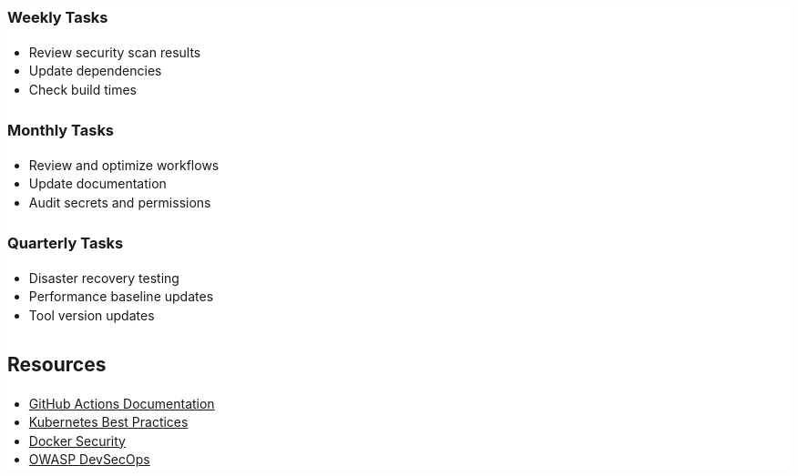 ### Weekly Tasks
- Review security scan results
- Update dependencies
- Check build times

### Monthly Tasks
- Review and optimize workflows
- Update documentation
- Audit secrets and permissions

### Quarterly Tasks
- Disaster recovery testing
- Performance baseline updates
- Tool version updates

## Resources

- [GitHub Actions Documentation](https://docs.github.com/actions)
- [Kubernetes Best Practices](https://kubernetes.io/docs/concepts/configuration/overview/)
- [Docker Security](https://docs.docker.com/engine/security/)
- [OWASP DevSecOps](https://owasp.org/www-project-devsecops-guideline/) 